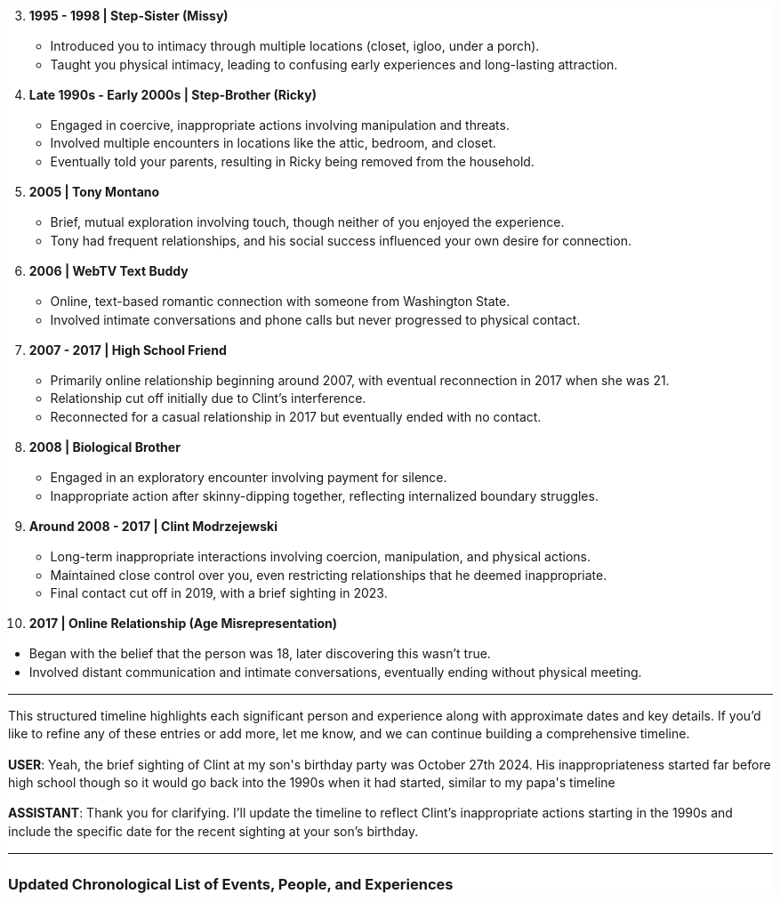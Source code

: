 3. **1995 - 1998 | Step-Sister (Missy)**
   - Introduced you to intimacy through multiple locations (closet, igloo, under a porch).
   - Taught you physical intimacy, leading to confusing early experiences and long-lasting attraction.
  
4. **Late 1990s - Early 2000s | Step-Brother (Ricky)**
   - Engaged in coercive, inappropriate actions involving manipulation and threats.
   - Involved multiple encounters in locations like the attic, bedroom, and closet.
   - Eventually told your parents, resulting in Ricky being removed from the household.

5. **2005 | Tony Montano**
   - Brief, mutual exploration involving touch, though neither of you enjoyed the experience.
   - Tony had frequent relationships, and his social success influenced your own desire for connection.

6. **2006 | WebTV Text Buddy**
   - Online, text-based romantic connection with someone from Washington State.
   - Involved intimate conversations and phone calls but never progressed to physical contact.

7. **2007 - 2017 | High School Friend**
   - Primarily online relationship beginning around 2007, with eventual reconnection in 2017 when she was 21.
   - Relationship cut off initially due to Clint’s interference.
   - Reconnected for a casual relationship in 2017 but eventually ended with no contact.

8. **2008 | Biological Brother**
   - Engaged in an exploratory encounter involving payment for silence.
   - Inappropriate action after skinny-dipping together, reflecting internalized boundary struggles.

9. **Around 2008 - 2017 | Clint Modrzejewski**
   - Long-term inappropriate interactions involving coercion, manipulation, and physical actions.
   - Maintained close control over you, even restricting relationships that he deemed inappropriate.
   - Final contact cut off in 2019, with a brief sighting in 2023.

10. **2017 | Online Relationship (Age Misrepresentation)**
   - Began with the belief that the person was 18, later discovering this wasn’t true.
   - Involved distant communication and intimate conversations, eventually ending without physical meeting.

---

This structured timeline highlights each significant person and experience along with approximate dates and key details. If you’d like to refine any of these entries or add more, let me know, and we can continue building a comprehensive timeline.

**USER**: Yeah, the brief sighting of Clint at my son's birthday party was October 27th 2024. 
His inappropriateness started far before high school though so it would go back into the 1990s when it had started, similar to my papa's timeline

**ASSISTANT**: Thank you for clarifying. I’ll update the timeline to reflect Clint’s inappropriate actions starting in the 1990s and include the specific date for the recent sighting at your son’s birthday.

---

### Updated Chronological List of Events, People, and Experiences
